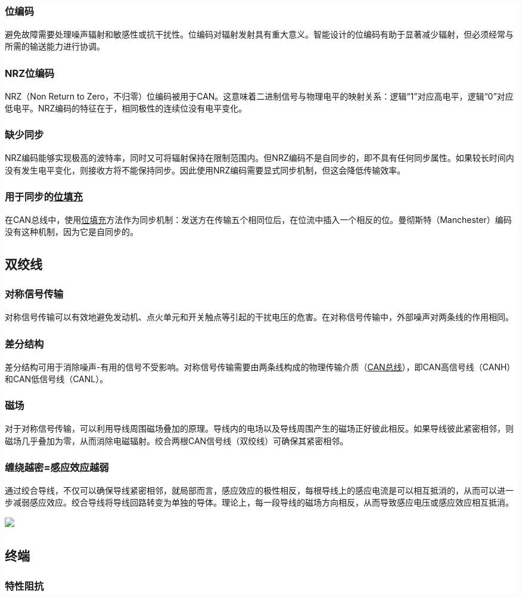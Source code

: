 ### 位编码

避免故障需要处理噪声辐射和敏感性或抗干扰性。位编码对辐射发射具有重大意义。智能设计的位编码有助于显著减少辐射，但必须经常与所需的输送能力进行协调。

### NRZ位编码

NRZ（Non Return to Zero，不归零）位编码被用于CAN。这意味着二进制信号与物理电平的映射关系：逻辑“1”对应高电平，逻辑“0”对应低电平。NRZ编码的特征在于，相同极性的连续位没有电平变化。

<div style="text-align: center">
<iframe height=400px width=556px  scrolling="no" frameborder="0" src='https://elearning.vector.com/pluginfile.php/12204/mod_page/content/5/CAN_5.2_GRA_NRZCoding_EN.html'></iframe></div>

### 缺少同步

NRZ编码能够实现极高的波特率，同时又可将辐射保持在限制范围内。但NRZ编码不是自同步的，即不具有任何同步属性。如果较长时间内没有发生电平变化，则接收方将不能保持同步。因此使用NRZ编码需要显式同步机制，但这会降低传输效率。

### 用于同步的[位填充](https://elearning.vector.com/mod/page/view.php?id=4825)

在CAN总线中，使用[位填充](https://elearning.vector.com/mod/page/view.php?id=4825)方法作为同步机制：发送方在传输五个相同位后，在位流中插入一个相反的位。曼彻斯特（Manchester）编码没有这种机制，因为它是自同步的。

## 双绞线

### **对称信号传输**

对称信号传输可以有效地避免发动机、点火单元和开关触点等引起的干扰电压的危害。在对称信号传输中，外部噪声对两条线的作用相同。

### **差分结构**

差分结构可用于消除噪声-有用的信号不受影响。对称信号传输需要由两条线构成的物理传输介质（[CAN总线](https://elearning.vector.com/mod/page/view.php?id=4816)），即CAN高信号线（CANH）和CAN低信号线（CANL）。

### 磁场

对于对称信号传输，可以利用导线周围磁场叠加的原理。导线内的电场以及导线周围产生的磁场正好彼此相反。如果导线彼此紧密相邻，则磁场几乎叠加为零，从而消除电磁辐射。绞合两根CAN信号线（双绞线）可确保其紧密相邻。

### 缠绕越密=感应效应越弱

通过绞合导线，不仅可以确保导线紧密相邻，就局部而言，感应效应的极性相反，每根导线上的感应电流是可以相互抵消的，从而可以进一步减弱感应效应。绞合导线将导线回路转变为单独的导体。理论上，每一段导线的磁场方向相反，从而导致感应电压或感应效应相互抵消。

<img src="https://elearning.vector.com/pluginfile.php/12205/mod_page/content/6/CAN_5.3_GRA_TwistedPair_EN.png" id="yui_3_17_2_1_1675675406062_50">

## 终端

### **特性阻抗**
